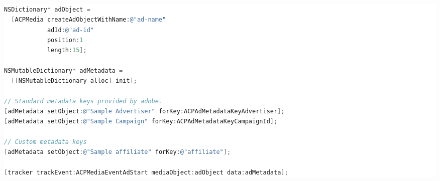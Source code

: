    ```objective-c
   NSDictionary* adObject =
     [ACPMedia createAdObjectWithName:@"ad-name"
               adId:@"ad-id"
               position:1
               length:15];
   
   NSMutableDictionary* adMetadata =
     [[NSMutableDictionary alloc] init];
   
   // Standard metadata keys provided by adobe.
   [adMetadata setObject:@"Sample Advertiser" forKey:ACPAdMetadataKeyAdvertiser];
   [adMetadata setObject:@"Sample Campaign" forKey:ACPAdMetadataKeyCampaignId];
   
   // Custom metadata keys
   [adMetadata setObject:@"Sample affiliate" forKey:@"affiliate"];
   
   [tracker trackEvent:ACPMediaEventAdStart mediaObject:adObject data:adMetadata];
   ```
